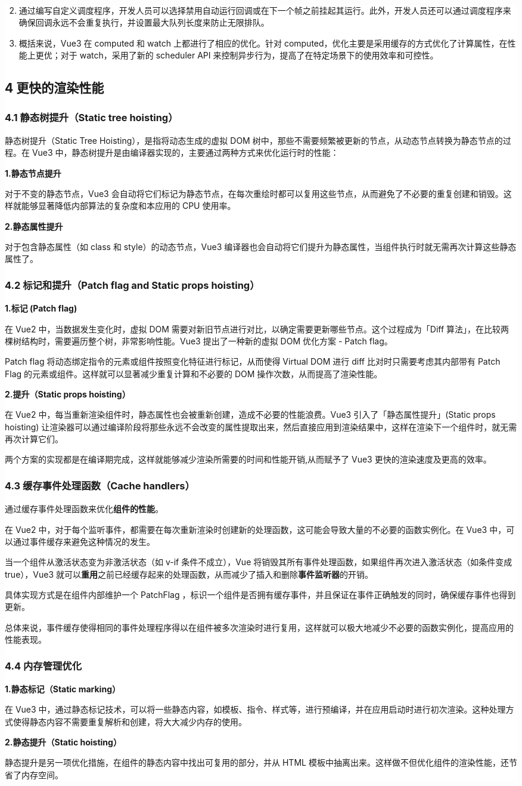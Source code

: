 2. 通过编写自定义调度程序，开发人员可以选择禁用自动运行回调或在下一个帧之前挂起其运行。此外，开发人员还可以通过调度程序来确保回调永远不会重复执行，并设置最大队列长度来防止无限排队。

3. 概括来说，Vue3 在 computed 和 watch 上都进行了相应的优化。针对 computed，优化主要是采用缓存的方式优化了计算属性，在性能上更优；对于 watch，采用了新的 scheduler API 来控制异步行为，提高了在特定场景下的使用效率和可控性。

## 4 更快的渲染性能

### 4.1 静态树提升（Static tree hoisting）

静态树提升（Static Tree Hoisting），是指将动态生成的虚拟 DOM 树中，那些不需要频繁被更新的节点，从动态节点转换为静态节点的过程。在 Vue3 中，静态树提升是由编译器实现的，主要通过两种方式来优化运行时的性能：

**1.静态节点提升**

对于不变的静态节点，Vue3 会自动将它们标记为静态节点，在每次重绘时都可以复用这些节点，从而避免了不必要的重复创建和销毁。这样就能够显著降低内部算法的复杂度和本应用的 CPU 使用率。

**2.静态属性提升**

对于包含静态属性（如 class 和 style）的动态节点，Vue3 编译器也会自动将它们提升为静态属性，当组件执行时就无需再次计算这些静态属性了。

### 4.2 标记和提升（Patch flag and Static props hoisting）

**1.标记 (Patch flag)**

在 Vue2 中，当数据发生变化时，虚拟 DOM 需要对新旧节点进行对比，以确定需要更新哪些节点。这个过程成为「Diff 算法」，在比较两棵树结构时，需要遍历整个树，非常影响性能。Vue3 提出了一种新的虚拟 DOM 优化方案 - Patch flag。

Patch flag 将动态绑定指令的元素或组件按照变化特征进行标记，从而使得 Virtual DOM 进行 diff 比对时只需要考虑其内部带有 Patch Flag 的元素或组件。这样就可以显著减少重复计算和不必要的 DOM 操作次数，从而提高了渲染性能。

**2.提升（Static props hoisting）**

在 Vue2 中，每当重新渲染组件时，静态属性也会被重新创建，造成不必要的性能浪费。Vue3 引入了「静态属性提升」(Static props hoisting) 让渲染器可以通过编译阶段将那些永远不会改变的属性提取出来，然后直接应用到渲染结果中，这样在渲染下一个组件时，就无需再次计算它们。

两个方案的实现都是在编译期完成，这样就能够减少渲染所需要的时间和性能开销,从而赋予了 Vue3 更快的渲染速度及更高的效率。

### 4.3 缓存事件处理函数（Cache handlers）

通过缓存事件处理函数来优化**组件的性能**。

在 Vue2 中，对于每个监听事件，都需要在每次重新渲染时创建新的处理函数，这可能会导致大量的不必要的函数实例化。在 Vue3 中，可以通过事件缓存来避免这种情况的发生。

当一个组件从激活状态变为非激活状态（如 v-if 条件不成立），Vue 将销毁其所有事件处理函数，如果组件再次进入激活状态（如条件变成 true），Vue3 就可以**重用**之前已经缓存起来的处理函数，从而减少了插入和删除**事件监听器**的开销。

具体实现方式是在组件内部维护一个 PatchFlag ，标识一个组件是否拥有缓存事件，并且保证在事件正确触发的同时，确保缓存事件也得到更新。

总体来说，事件缓存使得相同的事件处理程序得以在组件被多次渲染时进行复用，这样就可以极大地减少不必要的函数实例化，提高应用的性能表现。

### 4.4 内存管理优化

**1.静态标记（Static marking）**

在 Vue3 中，通过静态标记技术，可以将一些静态内容，如模板、指令、样式等，进行预编译，并在应用启动时进行初次渲染。这种处理方式使得静态内容不需要重复解析和创建，将大大减少内存的使用。

**2.静态提升（Static hoisting）**

静态提升是另一项优化措施，在组件的静态内容中找出可复用的部分，并从 HTML 模板中抽离出来。这样做不但优化组件的渲染性能，还节省了内存空间。
